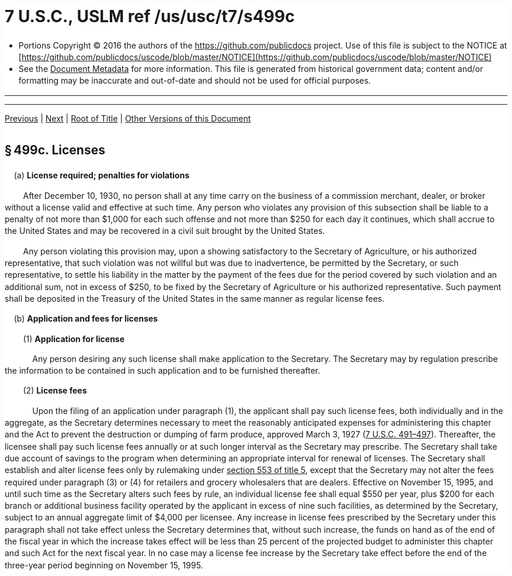 ---
---

# 7 U.S.C., USLM ref /us/usc/t7/s499c

* Portions Copyright © 2016 the authors of the https://github.com/publicdocs project.
  Use of this file is subject to the NOTICE at [https://github.com/publicdocs/uscode/blob/master/NOTICE](https://github.com/publicdocs/uscode/blob/master/NOTICE)
* See the [Document Metadata](././../../../..//README.md) for more information.
  This file is generated from historical government data; content and/or formatting may be inaccurate and out-of-date and should not be used for official purposes.

----------
----------

[Previous](./../../../..//us/usc/t7/ch20A/m__us_usc_t7_s499b–1.md) | [Next](./../../../..//us/usc/t7/ch20A/m__us_usc_t7_s499d.md) | [Root of Title](./../../../../) | [Other Versions of this Document](https://publicdocs.github.io/go/links?ns=uslm&ref=%2Fus%2Fusc%2Ft7%2Fs499c)

## § 499c. Licenses

    (a) __License required; penalties for violations__ 

        After December 10, 1930, no person shall at any time carry on the business of a commission merchant, dealer, or broker without a license valid and effective at such time. Any person who violates any provision of this subsection shall be liable to a penalty of not more than $1,000 for each such offense and not more than $250 for each day it continues, which shall accrue to the United States and may be recovered in a civil suit brought by the United States.

        Any person violating this provision may, upon a showing satisfactory to the Secretary of Agriculture, or his authorized representative, that such violation was not willful but was due to inadvertence, be permitted by the Secretary, or such representative, to settle his liability in the matter by the payment of the fees due for the period covered by such violation and an additional sum, not in excess of $250, to be fixed by the Secretary of Agriculture or his authorized representative. Such payment shall be deposited in the Treasury of the United States in the same manner as regular license fees.

    (b) __Application and fees for licenses__ 

        (1) __Application for license__ 

            Any person desiring any such license shall make application to the Secretary. The Secretary may by regulation prescribe the information to be contained in such application and to be furnished thereafter.

        (2) __License fees__ 

            Upon the filing of an application under paragraph (1), the applicant shall pay such license fees, both individually and in the aggregate, as the Secretary determines necessary to meet the reasonably anticipated expenses for administering this chapter and the Act to prevent the destruction or dumping of farm produce, approved March 3, 1927 ([7 U.S.C. 491–497][/us/usc/t7/s491–497]). Thereafter, the licensee shall pay such license fees annually or at such longer interval as the Secretary may prescribe. The Secretary shall take due account of savings to the program when determining an appropriate interval for renewal of licenses. The Secretary shall establish and alter license fees only by rulemaking under [section 553 of title 5][/us/usc/t5/s553], except that the Secretary may not alter the fees required under paragraph (3) or (4) for retailers and grocery wholesalers that are dealers. Effective on November 15, 1995, and until such time as the Secretary alters such fees by rule, an individual license fee shall equal $550 per year, plus $200 for each branch or additional business facility operated by the applicant in excess of nine such facilities, as determined by the Secretary, subject to an annual aggregate limit of $4,000 per licensee. Any increase in license fees prescribed by the Secretary under this paragraph shall not take effect unless the Secretary determines that, without such increase, the funds on hand as of the end of the fiscal year in which the increase takes effect will be less than 25 percent of the projected budget to administer this chapter and such Act for the next fiscal year. In no case may a license fee increase by the Secretary take effect before the end of the three-year period beginning on November 15, 1995.


[/us/usc/t7/s491–497]: https://publicdocs.github.io/go/links?ns=uslm&ref=%2Fus%2Fusc%2Ft7%2Fs491%E2%80%93497
[/us/usc/t5/s553]: https://publicdocs.github.io/go/links?ns=uslm&ref=%2Fus%2Fusc%2Ft5%2Fs553
[/us/act/1930-06-10/ch436]: https://publicdocs.github.io/go/links?ns=uslm&ref=%2Fus%2Fact%2F1930-06-10%2Fch436
[/us/stat/46/533]: https://publicdocs.github.io/go/links?ns=uslm&ref=%2Fus%2Fstat%2F46%2F533
[/us/act/1937-08-20/ch719]: https://publicdocs.github.io/go/links?ns=uslm&ref=%2Fus%2Fact%2F1937-08-20%2Fch719
[/us/stat/50/726]: https://publicdocs.github.io/go/links?ns=uslm&ref=%2Fus%2Fstat%2F50%2F726
[/us/act/1950-06-15/ch254]: https://publicdocs.github.io/go/links?ns=uslm&ref=%2Fus%2Fact%2F1950-06-15%2Fch254
[/us/stat/64/217]: https://publicdocs.github.io/go/links?ns=uslm&ref=%2Fus%2Fstat%2F64%2F217
[/us/act/1956-07-30/ch786]: https://publicdocs.github.io/go/links?ns=uslm&ref=%2Fus%2Fact%2F1956-07-30%2Fch786
[/us/stat/70/726]: https://publicdocs.github.io/go/links?ns=uslm&ref=%2Fus%2Fstat%2F70%2F726
[/us/pl/87/725]: https://publicdocs.github.io/go/links?ns=uslm&ref=%2Fus%2Fpl%2F87%2F725
[/us/stat/76/673]: https://publicdocs.github.io/go/links?ns=uslm&ref=%2Fus%2Fstat%2F76%2F673
[/us/pl/91/107]: https://publicdocs.github.io/go/links?ns=uslm&ref=%2Fus%2Fpl%2F91%2F107
[/us/stat/83/182]: https://publicdocs.github.io/go/links?ns=uslm&ref=%2Fus%2Fstat%2F83%2F182
[/us/stat/84/2085]: https://publicdocs.github.io/go/links?ns=uslm&ref=%2Fus%2Fstat%2F84%2F2085
[/us/pl/95/562]: https://publicdocs.github.io/go/links?ns=uslm&ref=%2Fus%2Fpl%2F95%2F562
[/us/stat/92/2381]: https://publicdocs.github.io/go/links?ns=uslm&ref=%2Fus%2Fstat%2F92%2F2381
[/us/pl/97/98/tXI]: https://publicdocs.github.io/go/links?ns=uslm&ref=%2Fus%2Fpl%2F97%2F98%2FtXI
[/us/stat/95/1269]: https://publicdocs.github.io/go/links?ns=uslm&ref=%2Fus%2Fstat%2F95%2F1269
[/us/pl/100/414]: https://publicdocs.github.io/go/links?ns=uslm&ref=%2Fus%2Fpl%2F100%2F414
[/us/stat/102/1102]: https://publicdocs.github.io/go/links?ns=uslm&ref=%2Fus%2Fstat%2F102%2F1102
[/us/pl/101/624/tXIII]: https://publicdocs.github.io/go/links?ns=uslm&ref=%2Fus%2Fpl%2F101%2F624%2FtXIII
[/us/stat/104/3568]: https://publicdocs.github.io/go/links?ns=uslm&ref=%2Fus%2Fstat%2F104%2F3568
[/us/pl/104/48]: https://publicdocs.github.io/go/links?ns=uslm&ref=%2Fus%2Fpl%2F104%2F48
[/us/stat/109/425-427]: https://publicdocs.github.io/go/links?ns=uslm&ref=%2Fus%2Fstat%2F109%2F425-427
[/us/act/1927-03-03/ch309]: https://publicdocs.github.io/go/links?ns=uslm&ref=%2Fus%2Fact%2F1927-03-03%2Fch309
[/us/stat/44/1355]: https://publicdocs.github.io/go/links?ns=uslm&ref=%2Fus%2Fstat%2F44%2F1355
[/us/usc/t7/s553]: https://publicdocs.github.io/go/links?ns=uslm&ref=%2Fus%2Fusc%2Ft7%2Fs553
[/us/pl/104/48]: https://publicdocs.github.io/go/links?ns=uslm&ref=%2Fus%2Fpl%2F104%2F48
[/us/pl/104/48]: https://publicdocs.github.io/go/links?ns=uslm&ref=%2Fus%2Fpl%2F104%2F48
[/us/pl/104/48]: https://publicdocs.github.io/go/links?ns=uslm&ref=%2Fus%2Fpl%2F104%2F48
[/us/pl/104/48]: https://publicdocs.github.io/go/links?ns=uslm&ref=%2Fus%2Fpl%2F104%2F48
[/us/usc/t7/s491–497]: https://publicdocs.github.io/go/links?ns=uslm&ref=%2Fus%2Fusc%2Ft7%2Fs491%E2%80%93497
[/us/pl/104/48]: https://publicdocs.github.io/go/links?ns=uslm&ref=%2Fus%2Fpl%2F104%2F48
[/us/pl/104/48]: https://publicdocs.github.io/go/links?ns=uslm&ref=%2Fus%2Fpl%2F104%2F48
[/us/pl/104/48]: https://publicdocs.github.io/go/links?ns=uslm&ref=%2Fus%2Fpl%2F104%2F48
[/us/pl/104/48]: https://publicdocs.github.io/go/links?ns=uslm&ref=%2Fus%2Fpl%2F104%2F48
[/us/pl/101/624]: https://publicdocs.github.io/go/links?ns=uslm&ref=%2Fus%2Fpl%2F101%2F624
[/us/pl/100/414]: https://publicdocs.github.io/go/links?ns=uslm&ref=%2Fus%2Fpl%2F100%2F414
[/us/pl/97/98]: https://publicdocs.github.io/go/links?ns=uslm&ref=%2Fus%2Fpl%2F97%2F98
[/us/pl/95/562]: https://publicdocs.github.io/go/links?ns=uslm&ref=%2Fus%2Fpl%2F95%2F562
[/us/pl/91/107]: https://publicdocs.github.io/go/links?ns=uslm&ref=%2Fus%2Fpl%2F91%2F107
[/us/pl/87/725]: https://publicdocs.github.io/go/links?ns=uslm&ref=%2Fus%2Fpl%2F87%2F725
[/us/pl/87/725]: https://publicdocs.github.io/go/links?ns=uslm&ref=%2Fus%2Fpl%2F87%2F725
[/us/pl/97/98]: https://publicdocs.github.io/go/links?ns=uslm&ref=%2Fus%2Fpl%2F97%2F98
[/us/pl/97/98/s1801]: https://publicdocs.github.io/go/links?ns=uslm&ref=%2Fus%2Fpl%2F97%2F98%2Fs1801
[/us/usc/t7/s4301]: https://publicdocs.github.io/go/links?ns=uslm&ref=%2Fus%2Fusc%2Ft7%2Fs4301
